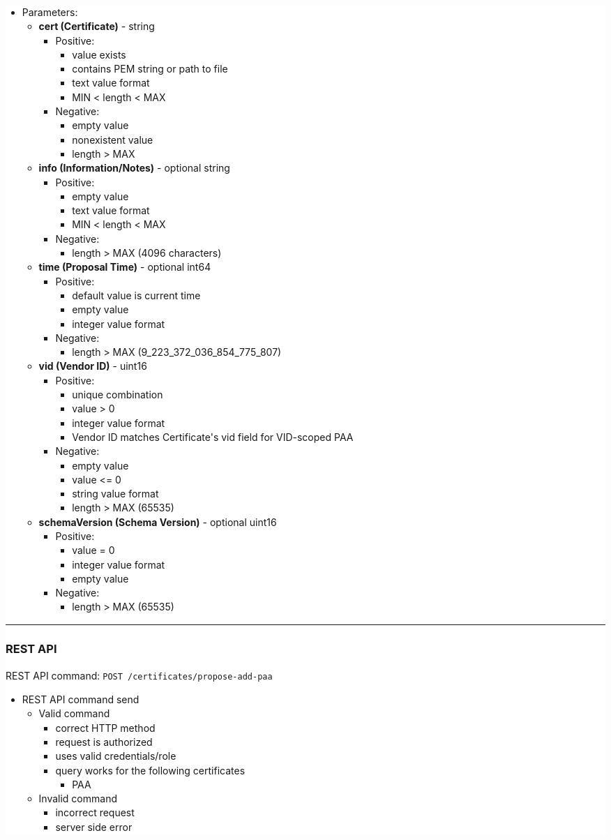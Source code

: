 * Parameters:  
     * **cert (Certificate)** - string  
          * Positive:  
               * value exists  
               * contains PEM string or path to file  
               * text value format  
               * MIN < length < MAX  
          * Negative:  
               * empty value  
               * nonexistent value  
               * length > MAX  
     * **info (Information/Notes)** - optional string  
          * Positive:  
               * empty value  
               * text value format  
               * MIN < length < MAX  
          * Negative:  
               * length > MAX (4096 characters)  
     * **time (Proposal Time)** - optional int64  
          * Positive:  
               * default value is current time  
               * empty value  
               * integer value format  
          * Negative:  
               * length > MAX (9_223_372_036_854_775_807)  
     * **vid (Vendor ID)** - uint16  
          * Positive:  
               * unique combination  
               * value > 0  
               * integer value format  
               * Vendor ID matches Certificate's vid field for VID-scoped PAA  
          * Negative:  
               * empty value  
               * value <= 0  
               * string value format  
               * length > MAX (65535)  
     * **schemaVersion (Schema Version)** - optional uint16  
          * Positive:  
               * value = 0  
               * integer value format  
               * empty value  
          * Negative:  
               * length > MAX (65535)  

---

### REST API  
REST API command: `POST /certificates/propose-add-paa`

* REST API command send  
     * Valid command  
          * correct HTTP method  
          * request is authorized  
          * uses valid credentials/role  
          * query works for the following certificates  
               * PAA  
     * Invalid command  
          * incorrect request  
          * server side error  
